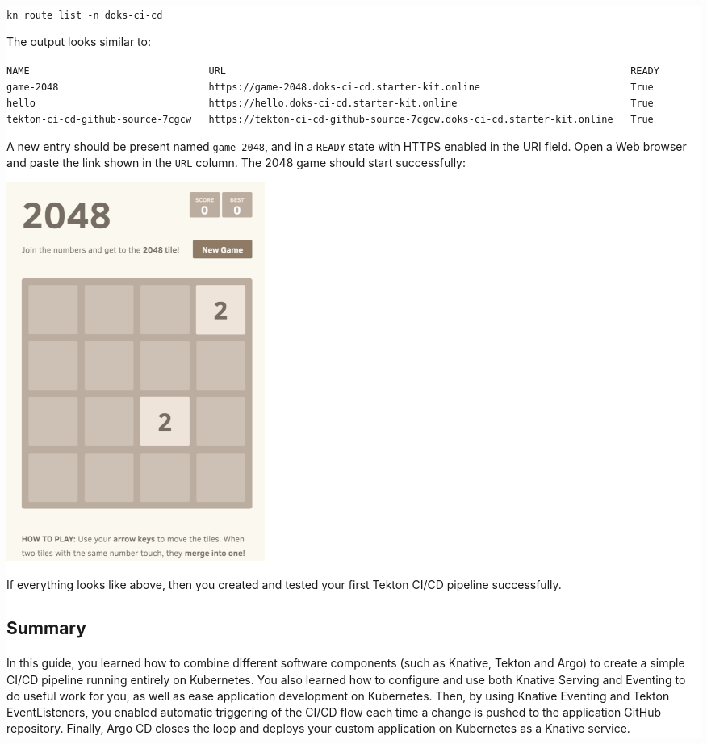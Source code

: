 ```shell
kn route list -n doks-ci-cd
```

The output looks similar to:

```text
NAME                               URL                                                                      READY
game-2048                          https://game-2048.doks-ci-cd.starter-kit.online                          True
hello                              https://hello.doks-ci-cd.starter-kit.online                              True
tekton-ci-cd-github-source-7cgcw   https://tekton-ci-cd-github-source-7cgcw.doks-ci-cd.starter-kit.online   True  
```

A new entry should be present named `game-2048`, and in a `READY` state with HTTPS enabled in the URI field. Open a Web browser and paste the link shown in the `URL` column. The 2048 game should start successfully:

![2048 game](assets/images/2048-game-run.png)

If everything looks like above, then you created and tested your first Tekton CI/CD pipeline successfully.

## Summary

In this guide, you learned how to combine different software components (such as Knative, Tekton and Argo) to create a simple CI/CD pipeline running entirely on Kubernetes. You also learned how to configure and use both Knative Serving and Eventing to do useful work for you, as well as ease application development on Kubernetes. Then, by using Knative Eventing and Tekton EventListeners, you enabled automatic triggering of the CI/CD flow each time a change is pushed to the application GitHub repository. Finally, Argo CD closes the loop and deploys your custom application on Kubernetes as a Knative service.
